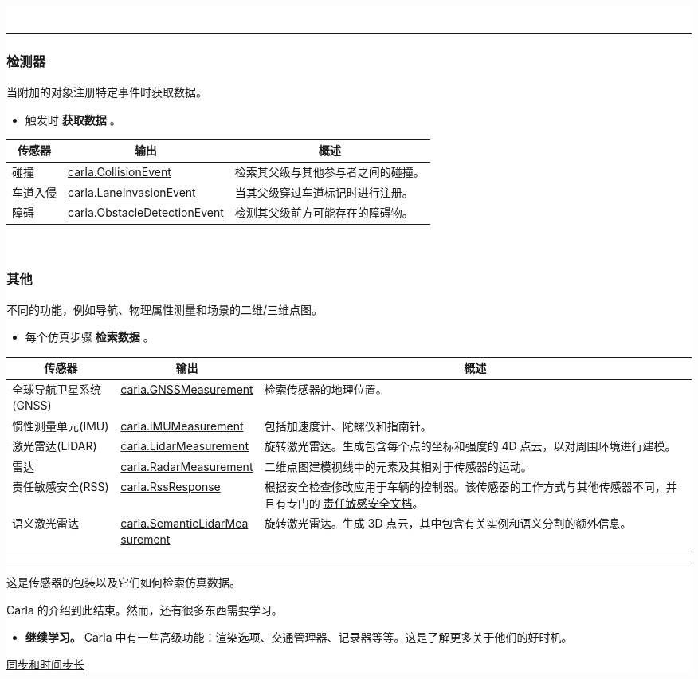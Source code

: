 <br>



---
### 检测器

当附加的对象注册特定事件时获取数据。 

* 触发时 __获取数据__ 。  

| 传感器  | 输出                                       | 概述                |
| ---- | ---------------------------------------- | ----------------- |
| 碰撞   | [carla.CollisionEvent](<../python_api#carlacollisionevent>) | 检索其父级与其他参与者之间的碰撞。 |
| 车道入侵 | [carla.LaneInvasionEvent](<../python_api#carlalaneinvasionevent>) | 当其父级穿过车道标记时进行注册。  |
| 障碍   | [carla.ObstacleDetectionEvent](<../python_api#carlaobstacledetectionevent>) | 检测其父级前方可能存在的障碍物。  |

<br>



### 其他

不同的功能，例如导航、物理属性测量和场景的二维/三维点图。


* 每个仿真步骤 __检索数据__ 。  

| 传感器            | 输出                                       | 概述                                       |
| -------------- | ---------------------------------------- | ---------------------------------------- |
| 全球导航卫星系统(GNSS) | [carla.GNSSMeasurement](<../python_api#carlagnssmeasurement>) | 检索传感器的地理位置。                              |
| 惯性测量单元(IMU)    | [carla.IMUMeasurement](<../python_api#carlaimumeasurement>) | 包括加速度计、陀螺仪和指南针。                          |
| 激光雷达(LIDAR)    | [carla.LidarMeasurement](<../python_api#carlalidarmeasurement>) | 旋转激光雷达。生成包含每个点的坐标和强度的 4D 点云，以对周围环境进行建模。  |
| 雷达             | [carla.RadarMeasurement](<../python_api#carlaradarmeasurement>) | 二维点图建模视线中的元素及其相对于传感器的运动。                 |
| 责任敏感安全(RSS)    | [carla.RssResponse](<../python_api#carlarssresponse>) | 根据安全检查修改应用于车辆的控制器。该传感器的工作方式与其他传感器不同，并且有专门的 [责任敏感安全文档](<../adv_rss>)。 |
| 语义激光雷达         | [carla.SemanticLidarMeasurement](<../python_api#carlasemanticlidarmeasurement>) | 旋转激光雷达。生成 3D 点云，其中包含有关实例和语义分割的额外信息。      |

---
这是传感器的包装以及它们如何检索仿真数据。 

Carla 的介绍到此结束。然而，还有很多东西需要学习。

* __继续学习。__ Carla 中有一些高级功能：渲染选项、交通管理器、记录器等等。这是了解更多关于他们的好时机。

<div class="build-buttons">
<p>
<a href="../adv_synchrony_timestep" target="_blank" class="btn btn-neutral" title="Synchrony and time-step">
同步和时间步长</a>
</p>
</div>
